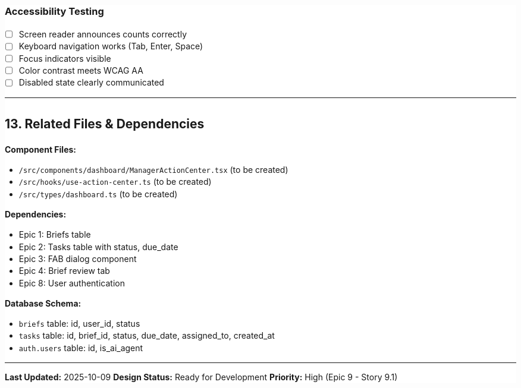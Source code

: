 ### Accessibility Testing
- [ ] Screen reader announces counts correctly
- [ ] Keyboard navigation works (Tab, Enter, Space)
- [ ] Focus indicators visible
- [ ] Color contrast meets WCAG AA
- [ ] Disabled state clearly communicated

---

## 13. Related Files & Dependencies

**Component Files:**
- `/src/components/dashboard/ManagerActionCenter.tsx` (to be created)
- `/src/hooks/use-action-center.ts` (to be created)
- `/src/types/dashboard.ts` (to be created)

**Dependencies:**
- Epic 1: Briefs table
- Epic 2: Tasks table with status, due_date
- Epic 3: FAB dialog component
- Epic 4: Brief review tab
- Epic 8: User authentication

**Database Schema:**
- `briefs` table: id, user_id, status
- `tasks` table: id, brief_id, status, due_date, assigned_to, created_at
- `auth.users` table: id, is_ai_agent

---

**Last Updated:** 2025-10-09
**Design Status:** Ready for Development
**Priority:** High (Epic 9 - Story 9.1)
